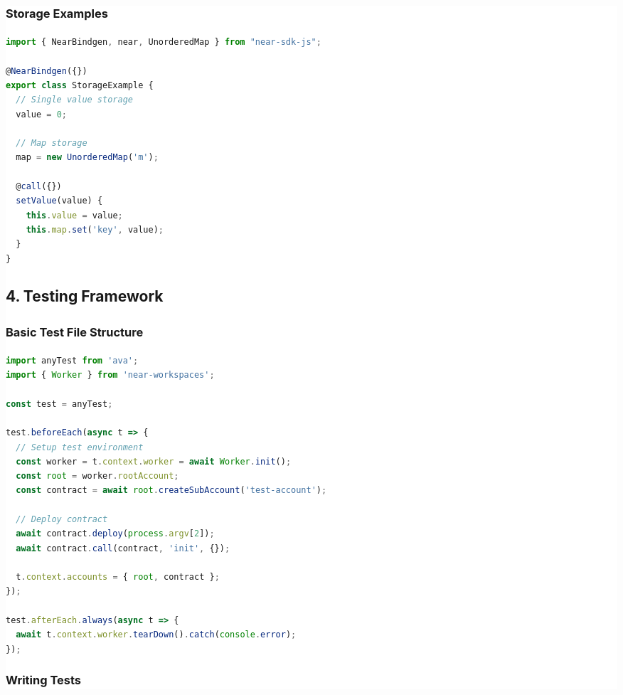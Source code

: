 ### Storage Examples

```javascript
import { NearBindgen, near, UnorderedMap } from "near-sdk-js";

@NearBindgen({})
export class StorageExample {
  // Single value storage
  value = 0;
  
  // Map storage
  map = new UnorderedMap('m');
  
  @call({})
  setValue(value) {
    this.value = value;
    this.map.set('key', value);
  }
}
```

## 4. Testing Framework

### Basic Test File Structure

```javascript
import anyTest from 'ava';
import { Worker } from 'near-workspaces';

const test = anyTest;

test.beforeEach(async t => {
  // Setup test environment
  const worker = t.context.worker = await Worker.init();
  const root = worker.rootAccount;
  const contract = await root.createSubAccount('test-account');
  
  // Deploy contract
  await contract.deploy(process.argv[2]);
  await contract.call(contract, 'init', {});
  
  t.context.accounts = { root, contract };
});

test.afterEach.always(async t => {
  await t.context.worker.tearDown().catch(console.error);
});
```

### Writing Tests
